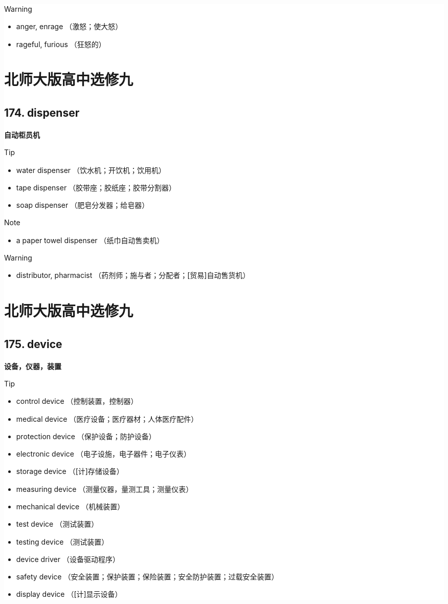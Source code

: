 > [!WARNING]
>
> - anger, enrage （激怒；使大怒）
>
> - rageful, furious （狂怒的）
>

# 北师大版高中选修九

## 174. dispenser

**自动柜员机**

> [!TIP]
>
> - water dispenser （饮水机；开饮机；饮用机）
>
> - tape dispenser （胶带座；胶纸座；胶带分割器）
>
> - soap dispenser （肥皂分发器；给皂器）
>

> [!NOTE]
>
> - a paper towel dispenser （纸巾自动售卖机）
>

> [!WARNING]
>
> - distributor, pharmacist （药剂师；施与者；分配者；[贸易]自动售货机）
>

# 北师大版高中选修九

## 175. device

**设备，仪器，装置**

> [!TIP]
>
> - control device （控制装置，控制器）
>
> - medical device （医疗设备；医疗器材；人体医疗配件）
>
> - protection device （保护设备；防护设备）
>
> - electronic device （电子设施，电子器件；电子仪表）
>
> - storage device （[计]存储设备）
>
> - measuring device （测量仪器，量测工具；测量仪表）
>
> - mechanical device （机械装置）
>
> - test device （测试装置）
>
> - testing device （测试装置）
>
> - device driver （设备驱动程序）
>
> - safety device （安全装置；保护装置；保险装置；安全防护装置；过载安全装置）
>
> - display device （[计]显示设备）